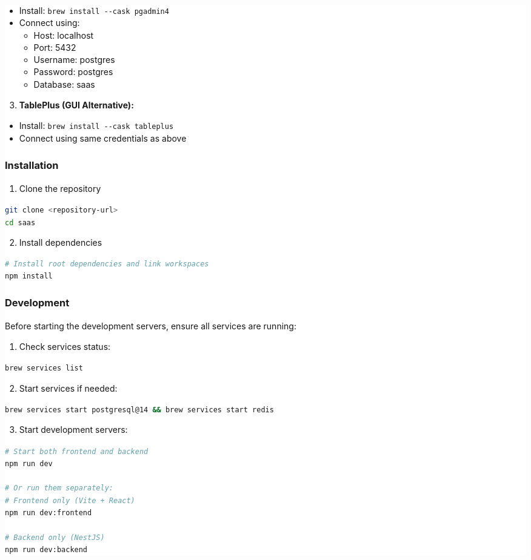 - Install: `brew install --cask pgadmin4`
- Connect using:
  - Host: localhost
  - Port: 5432
  - Username: postgres
  - Password: postgres
  - Database: saas

3. **TablePlus (GUI Alternative):**

- Install: `brew install --cask tableplus`
- Connect using same credentials as above

### Installation

1. Clone the repository

```bash
git clone <repository-url>
cd saas
```

2. Install dependencies

```bash
# Install root dependencies and link workspaces
npm install
```

### Development

Before starting the development servers, ensure all services are running:

1. Check services status:

```bash
brew services list
```

2. Start services if needed:

```bash
brew services start postgresql@14 && brew services start redis
```

3. Start development servers:

```bash
# Start both frontend and backend
npm run dev

# Or run them separately:
# Frontend only (Vite + React)
npm run dev:frontend

# Backend only (NestJS)
npm run dev:backend
```
